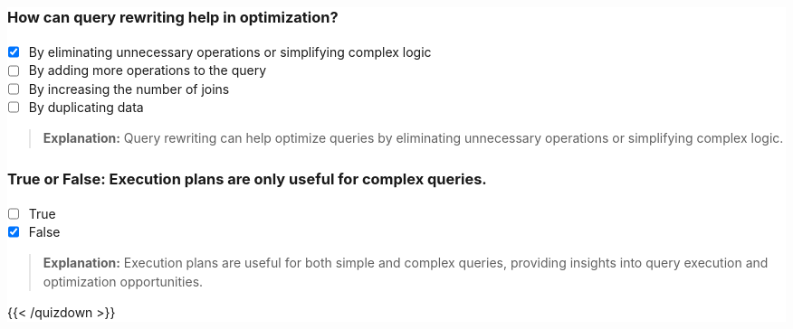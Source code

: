 ### How can query rewriting help in optimization?

- [x] By eliminating unnecessary operations or simplifying complex logic
- [ ] By adding more operations to the query
- [ ] By increasing the number of joins
- [ ] By duplicating data

> **Explanation:** Query rewriting can help optimize queries by eliminating unnecessary operations or simplifying complex logic.

### True or False: Execution plans are only useful for complex queries.

- [ ] True
- [x] False

> **Explanation:** Execution plans are useful for both simple and complex queries, providing insights into query execution and optimization opportunities.

{{< /quizdown >}}
